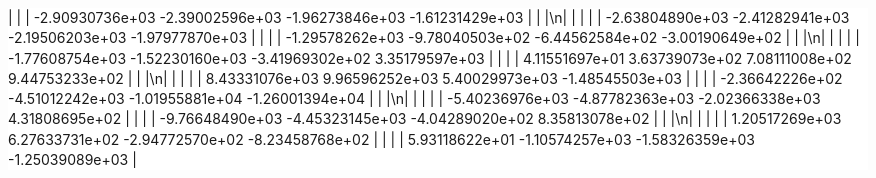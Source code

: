 |               |                      |  -2.90930736e+03 -2.39002596e+03 -1.96273846e+03 -1.61231429e+03  |                                                                                                                                                                                                                                                                                                                                                                                                                                                            |                        |\n|    |                          |             |           |  -2.63804890e+03 -2.41282941e+03 -2.19506203e+03 -1.97977870e+03  |                                                                                                                                                                                                                                                                                                                                                                                                                                                            |               |                      |  -1.29578262e+03 -9.78040503e+02 -6.44562584e+02 -3.00190649e+02  |                                                                                                                                                                                                                                                                                                                                                                                                                                                            |                        |\n|    |                          |             |           |  -1.77608754e+03 -1.52230160e+03 -3.41969302e+02  3.35179597e+03  |                                                                                                                                                                                                                                                                                                                                                                                                                                                            |               |                      |   4.11551697e+01  3.63739073e+02  7.08111008e+02  9.44753233e+02  |                                                                                                                                                                                                                                                                                                                                                                                                                                                            |                        |\n|    |                          |             |           |   8.43331076e+03  9.96596252e+03  5.40029973e+03 -1.48545503e+03  |                                                                                                                                                                                                                                                                                                                                                                                                                                                            |               |                      |  -2.36642226e+02 -4.51012242e+03 -1.01955881e+04 -1.26001394e+04  |                                                                                                                                                                                                                                                                                                                                                                                                                                                            |                        |\n|    |                          |             |           |  -5.40236976e+03 -4.87782363e+03 -2.02366338e+03  4.31808695e+02  |                                                                                                                                                                                                                                                                                                                                                                                                                                                            |               |                      |  -9.76648490e+03 -4.45323145e+03 -4.04289020e+02  8.35813078e+02  |                                                                                                                                                                                                                                                                                                                                                                                                                                                            |                        |\n|    |                          |             |           |   1.20517269e+03  6.27633731e+02 -2.94772570e+02 -8.23458768e+02  |                                                                                                                                                                                                                                                                                                                                                                                                                                                            |               |                      |   5.93118622e+01 -1.10574257e+03 -1.58326359e+03 -1.25039089e+03  |